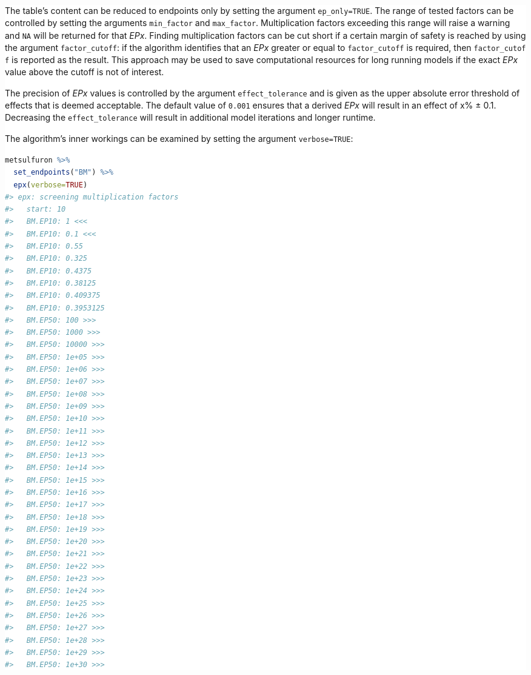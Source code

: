 The table’s content can be reduced to endpoints only by setting the
argument `ep_only=TRUE`. The range of tested factors can be controlled
by setting the arguments `min_factor` and `max_factor`. Multiplication
factors exceeding this range will raise a warning and `NA` will be
returned for that *EPx*. Finding multiplication factors can be cut short
if a certain margin of safety is reached by using the argument
`factor_cutoff`: if the algorithm identifies that an *EPx* greater or
equal to `factor_cutoff` is required, then `factor_cutoff` is reported
as the result. This approach may be used to save computational resources
for long running models if the exact *EPx* value above the cutoff is not
of interest.

The precision of *EPx* values is controlled by the argument
`effect_tolerance` and is given as the upper absolute error threshold of
effects that is deemed acceptable. The default value of `0.001` ensures
that a derived *EPx* will result in an effect of x% ± 0.1. Decreasing
the `effect_tolerance` will result in additional model iterations and
longer runtime.

The algorithm’s inner workings can be examined by setting the argument
`verbose=TRUE`:

``` r
metsulfuron %>%
  set_endpoints("BM") %>%
  epx(verbose=TRUE)
#> epx: screening multiplication factors
#>   start: 10
#>   BM.EP10: 1 <<<
#>   BM.EP10: 0.1 <<<
#>   BM.EP10: 0.55
#>   BM.EP10: 0.325
#>   BM.EP10: 0.4375
#>   BM.EP10: 0.38125
#>   BM.EP10: 0.409375
#>   BM.EP10: 0.3953125
#>   BM.EP50: 100 >>>
#>   BM.EP50: 1000 >>>
#>   BM.EP50: 10000 >>>
#>   BM.EP50: 1e+05 >>>
#>   BM.EP50: 1e+06 >>>
#>   BM.EP50: 1e+07 >>>
#>   BM.EP50: 1e+08 >>>
#>   BM.EP50: 1e+09 >>>
#>   BM.EP50: 1e+10 >>>
#>   BM.EP50: 1e+11 >>>
#>   BM.EP50: 1e+12 >>>
#>   BM.EP50: 1e+13 >>>
#>   BM.EP50: 1e+14 >>>
#>   BM.EP50: 1e+15 >>>
#>   BM.EP50: 1e+16 >>>
#>   BM.EP50: 1e+17 >>>
#>   BM.EP50: 1e+18 >>>
#>   BM.EP50: 1e+19 >>>
#>   BM.EP50: 1e+20 >>>
#>   BM.EP50: 1e+21 >>>
#>   BM.EP50: 1e+22 >>>
#>   BM.EP50: 1e+23 >>>
#>   BM.EP50: 1e+24 >>>
#>   BM.EP50: 1e+25 >>>
#>   BM.EP50: 1e+26 >>>
#>   BM.EP50: 1e+27 >>>
#>   BM.EP50: 1e+28 >>>
#>   BM.EP50: 1e+29 >>>
#>   BM.EP50: 1e+30 >>>
```